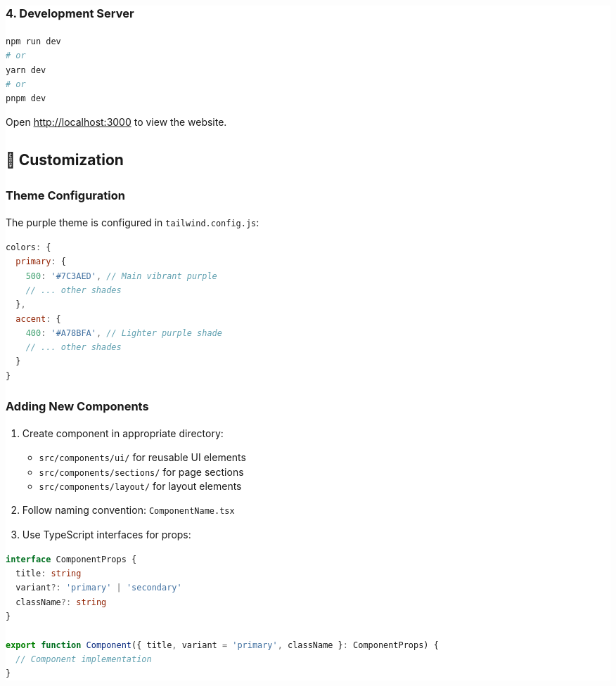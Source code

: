 ### 4. Development Server

```bash
npm run dev
# or
yarn dev
# or
pnpm dev
```

Open [http://localhost:3000](http://localhost:3000) to view the website.

## 🎨 Customization

### Theme Configuration

The purple theme is configured in `tailwind.config.js`:

```javascript
colors: {
  primary: {
    500: '#7C3AED', // Main vibrant purple
    // ... other shades
  },
  accent: {
    400: '#A78BFA', // Lighter purple shade
    // ... other shades
  }
}
```

### Adding New Components

1. Create component in appropriate directory:
   - `src/components/ui/` for reusable UI elements
   - `src/components/sections/` for page sections
   - `src/components/layout/` for layout elements

2. Follow naming convention: `ComponentName.tsx`

3. Use TypeScript interfaces for props:

```typescript
interface ComponentProps {
  title: string
  variant?: 'primary' | 'secondary'
  className?: string
}

export function Component({ title, variant = 'primary', className }: ComponentProps) {
  // Component implementation
}
```
